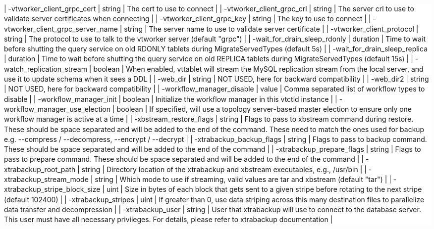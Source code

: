 | -vtworker_client_grpc_cert | string   | The cert to use to connect |
| -vtworker_client_grpc_crl | string   | The server crl to use to validate server certificates when connecting |
| -vtworker_client_grpc_key | string   | The key to use to connect |
| -vtworker_client_grpc_server_name | string   | The server name to use to validate server certificate |
| -vtworker_client_protocol | string   | The protocol to use to talk to the vtworker server (default "grpc") |
| -wait_for_drain_sleep_rdonly | duration | Time to wait before shutting the query service on old RDONLY tablets during MigrateServedTypes (default 5s) |
| -wait_for_drain_sleep_replica | duration | Time to wait before shutting the query service on old REPLICA tablets during MigrateServedTypes (default 15s) |
| -watch_replication_stream | boolean | When enabled, vttablet will stream the MySQL replication stream from the local server, and use it to update schema when it sees a DDL |
| -web_dir | string   | NOT USED, here for backward compatibility |
| -web_dir2 | string   | NOT USED, here for backward compatibility |
| -workflow_manager_disable | value    | Comma separated list of workflow types to disable |
| -workflow_manager_init | boolean | Initialize the workflow manager in this vtctld instance |
| -workflow_manager_use_election | boolean | If specified, will use a topology server-based master election to ensure only one workflow manager is active at a time |
| -xbstream_restore_flags | string   | Flags to pass to xbstream command during restore. These should be space separated and will be added to the end of the command. These need to match the ones used for backup e.g. --compress / --decompress, --encrypt / --decrypt |
| -xtrabackup_backup_flags | string   | Flags to pass to backup command. These should be space separated and will be added to the end of the command |
| -xtrabackup_prepare_flags | string   | Flags to pass to prepare command. These should be space separated and will be added to the end of the command |
| -xtrabackup_root_path | string   | Directory location of the xtrabackup and xbstream executables, e.g., /usr/bin |
| -xtrabackup_stream_mode | string   | Which mode to use if streaming, valid values are tar and xbstream (default "tar") |
| -xtrabackup_stripe_block_size | uint     | Size in bytes of each block that gets sent to a given stripe before rotating to the next stripe (default 102400) |
| -xtrabackup_stripes | uint     | If greater than 0, use data striping across this many destination files to parallelize data transfer and decompression |
| -xtrabackup_user | string   | User that xtrabackup will use to connect to the database server. This user must have all necessary privileges. For details, please refer to xtrabackup documentation |
